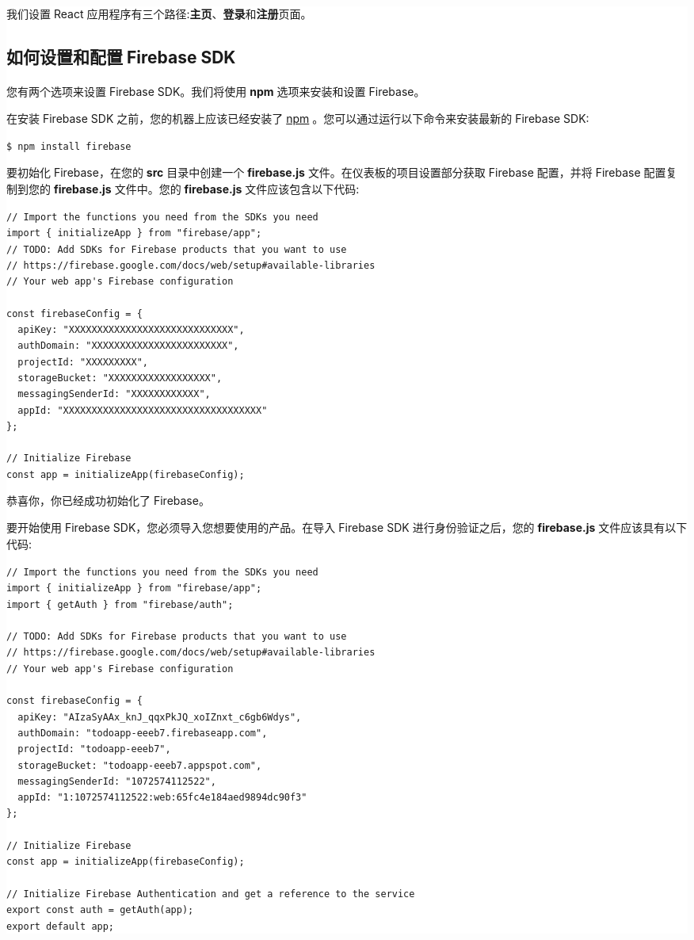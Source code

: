 ```
```

我们设置 React 应用程序有三个路径:**主页**、**登录**和**注册**页面。

## 如何设置和配置 Firebase SDK

您有两个选项来设置 Firebase SDK。我们将使用 **npm** 选项来安装和设置 Firebase。

在安装 Firebase SDK 之前，您的机器上应该已经安装了 [npm](https://nodejs.org/en/download/) 。您可以通过运行以下命令来安装最新的 Firebase SDK:

```
$ npm install firebase
```

要初始化 Firebase，在您的 **src** 目录中创建一个 **firebase.js** 文件。在仪表板的项目设置部分获取 Firebase 配置，并将 Firebase 配置复制到您的 **firebase.js** 文件中。您的 **firebase.js** 文件应该包含以下代码:

```
// Import the functions you need from the SDKs you need
import { initializeApp } from "firebase/app";
// TODO: Add SDKs for Firebase products that you want to use
// https://firebase.google.com/docs/web/setup#available-libraries
// Your web app's Firebase configuration

const firebaseConfig = {
  apiKey: "XXXXXXXXXXXXXXXXXXXXXXXXXXXXX",
  authDomain: "XXXXXXXXXXXXXXXXXXXXXXXX",
  projectId: "XXXXXXXXX",
  storageBucket: "XXXXXXXXXXXXXXXXXX",
  messagingSenderId: "XXXXXXXXXXXX",
  appId: "XXXXXXXXXXXXXXXXXXXXXXXXXXXXXXXXXXX"
};

// Initialize Firebase
const app = initializeApp(firebaseConfig); 
```

恭喜你，你已经成功初始化了 Firebase。

要开始使用 Firebase SDK，您必须导入您想要使用的产品。在导入 Firebase SDK 进行身份验证之后，您的 **firebase.js** 文件应该具有以下代码:

```
// Import the functions you need from the SDKs you need
import { initializeApp } from "firebase/app";
import { getAuth } from "firebase/auth";

// TODO: Add SDKs for Firebase products that you want to use
// https://firebase.google.com/docs/web/setup#available-libraries
// Your web app's Firebase configuration

const firebaseConfig = {
  apiKey: "AIzaSyAAx_knJ_qqxPkJQ_xoIZnxt_c6gb6Wdys",
  authDomain: "todoapp-eeeb7.firebaseapp.com",
  projectId: "todoapp-eeeb7",
  storageBucket: "todoapp-eeeb7.appspot.com",
  messagingSenderId: "1072574112522",
  appId: "1:1072574112522:web:65fc4e184aed9894dc90f3"
};

// Initialize Firebase
const app = initializeApp(firebaseConfig);

// Initialize Firebase Authentication and get a reference to the service
export const auth = getAuth(app);
export default app;
```
